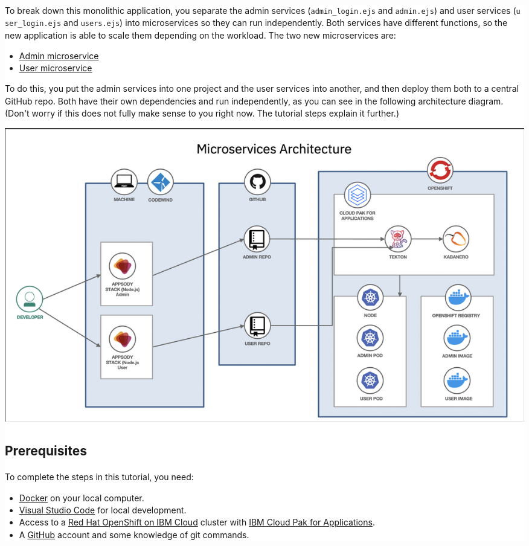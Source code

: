 To break down this monolithic application, you separate the admin services (`admin_login.ejs` and `admin.ejs`) and user services (`user_login.ejs` and `users.ejs`) into microservices so they can run independently. Both services have different functions, so the new application is able to scale them depending on the workload. The two new microservices are:

* [Admin microservice](https://github.com/IBM/modernize-monolithic-architecture-using-IBM-CP4A/tree/micro-admin)
* [User microservice](https://github.com/IBM/modernize-monolithic-architecture-using-IBM-CP4A/tree/micro-user)

To do this, you put the admin services into one project and the user services into another, and then deploy them both to a central GitHub repo. Both have their own dependencies and run independently, as you can see in the following architecture diagram. (Don't worry if this does not fully make sense to you right now. The tutorial steps explain it further.)

![Architecture diagram of the new microservices architecture](images/micro.png)

## Prerequisites

To complete the steps in this tutorial, you need:

* [Docker](https://docs.docker.com/install/) on your local computer.
* [Visual Studio Code](https://code.visualstudio.com/) for local development.
* Access to a [Red Hat OpenShift on IBM Cloud](https://cloud.ibm.com/kubernetes/catalog/openshiftcluster/?cm_sp=ibmdev-_-developer-tutorials-_-cloudreg) cluster with [IBM Cloud Pak for Applications](https://cloud.ibm.com/catalog/content/ibm-cp-applications-b4fbe4b9-a9de-406a-94de-5e0c7dc20bf7-global/?cm_sp=ibmdev-_-developer-tutorials-_-cloudreg).
* A [GitHub](https://github.com/) account and some knowledge of git commands.
